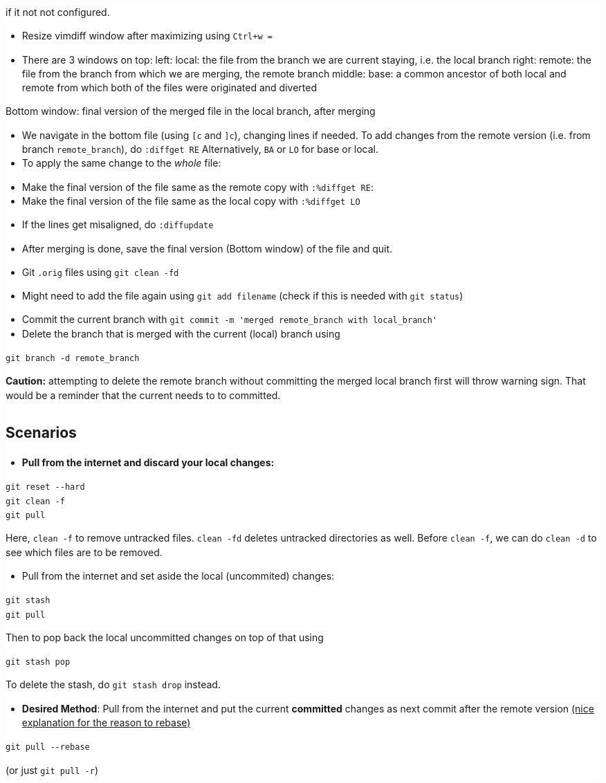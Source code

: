 if it not not configured.

- Resize vimdiff window after maximizing using `Ctrl+w =`

* There are 3 windows on top:
	left: local: the file from the branch we are current staying, i.e. the local branch
	right: remote: the file from the branch from which we are merging, the remote branch
	middle: base: a common ancestor of both local and remote from which both of the files were originated and diverted

Bottom window: final version of the merged file in the local branch, after merging

* We navigate in the bottom file (using `[c` and `]c`), changing lines if needed. To add changes from the remote version (i.e. from branch `remote_branch`), do `:diffget RE`
Alternatively, `BA` or `LO` for base or local.
* To apply the same change to the _whole_ file:
 - Make the final version of the file same as the remote copy with `:%diffget RE`:
 - Make the final version of the file same as the local copy with `:%diffget LO`
* If the lines get misaligned, do `:diffupdate`

* After merging is done, save the final version (Bottom window) of the file and quit.
* Git `.orig` files using `git clean -fd` 
- Might need to add the file again using `git add filename` (check if this is needed with `git status`)
* Commit the current branch with `git commit -m 'merged remote_branch with local_branch'`
* Delete the branch that is merged with the current (local) branch using
```
git branch -d remote_branch
```
**Caution:** attempting to delete the remote branch without committing the merged local branch first will throw warning sign. That would be a reminder that the current needs to to committed.
 
## Scenarios

* **Pull from the internet and discard your local changes:**
```
git reset --hard
git clean -f
git pull
```
Here, `clean -f` to remove untracked files. `clean -fd` deletes untracked directories as well. Before `clean -f`, we can do `clean -d` to see which files are to be removed.

* Pull from the internet and set aside the local (uncommited) changes:
```
git stash
git pull
```
Then to pop back the local uncommitted changes on top of that using
```
git stash pop
```
To delete the stash, do `git stash drop` instead.

* **Desired Method**: Pull from the internet and put the current __committed__ changes as next commit after the remote version
[(nice explanation for the reason to rebase)](https://megakemp.com/2019/03/20/the-case-for-pull-rebase/)
```
git pull --rebase
```
(or just `git pull -r`)
